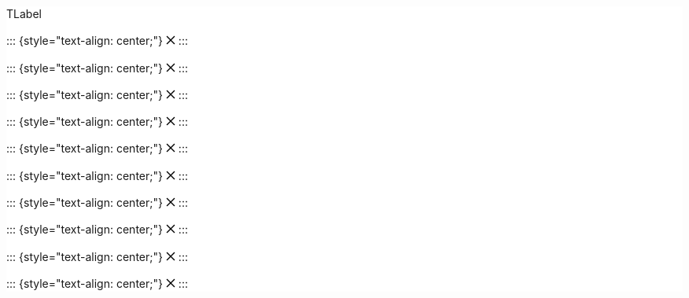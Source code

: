 TLabel

::: {style="text-align: center;"}
![](cross.gif)
:::

::: {style="text-align: center;"}
![](cross.gif)
:::

::: {style="text-align: center;"}
![](cross.gif)
:::

::: {style="text-align: center;"}
![](cross.gif)
:::

::: {style="text-align: center;"}
![](cross.gif)
:::

::: {style="text-align: center;"}
![](cross.gif)
:::

::: {style="text-align: center;"}
![](cross.gif)
:::

::: {style="text-align: center;"}
![](cross.gif)
:::

::: {style="text-align: center;"}
![](cross.gif)
:::

::: {style="text-align: center;"}
![](cross.gif)
:::
